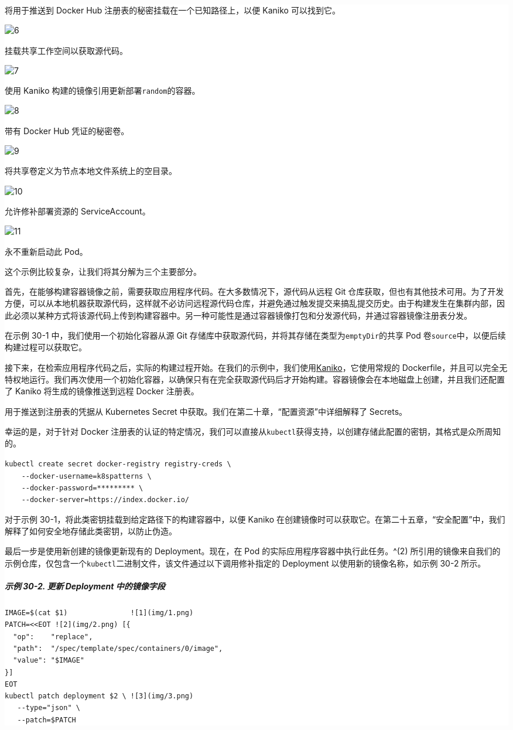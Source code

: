 将用于推送到 Docker Hub 注册表的秘密挂载在一个已知路径上，以便 Kaniko 可以找到它。

![6](img/#co_image_builder_CO1-6)

挂载共享工作空间以获取源代码。

![7](img/#co_image_builder_CO1-7)

使用 Kaniko 构建的镜像引用更新部署`random`的容器。

![8](img/#co_image_builder_CO1-8)

带有 Docker Hub 凭证的秘密卷。

![9](img/#co_image_builder_CO1-9)

将共享卷定义为节点本地文件系统上的空目录。

![10](img/#co_image_builder_CO1-10)

允许修补部署资源的 ServiceAccount。

![11](img/#co_image_builder_CO1-11)

永不重新启动此 Pod。

这个示例比较复杂，让我们将其分解为三个主要部分。

首先，在能够构建容器镜像之前，需要获取应用程序代码。在大多数情况下，源代码从远程 Git 仓库获取，但也有其他技术可用。为了开发方便，可以从本地机器获取源代码，这样就不必访问远程源代码仓库，并避免通过触发提交来搞乱提交历史。由于构建发生在集群内部，因此必须以某种方式将该源代码上传到构建容器中。另一种可能性是通过容器镜像打包和分发源代码，并通过容器镜像注册表分发。

在示例 30-1 中，我们使用一个初始化容器从源 Git 存储库中获取源代码，并将其存储在类型为`emptyDir`的共享 Pod 卷`source`中，以便后续构建过程可以获取它。

接下来，在检索应用程序代码之后，实际的构建过程开始。在我们的示例中，我们使用[Kaniko](https://oreil.ly/SQeYa)，它使用常规的 Dockerfile，并且可以完全无特权地运行。我们再次使用一个初始化容器，以确保只有在完全获取源代码后才开始构建。容器镜像会在本地磁盘上创建，并且我们还配置了 Kaniko 将生成的镜像推送到远程 Docker 注册表。

用于推送到注册表的凭据从 Kubernetes Secret 中获取。我们在第二十章，“配置资源”中详细解释了 Secrets。

幸运的是，对于针对 Docker 注册表的认证的特定情况，我们可以直接从`kubectl`获得支持，以创建存储此配置的密钥，其格式是众所周知的。

```
kubectl create secret docker-registry registry-creds \
    --docker-username=k8spatterns \
    --docker-password=********* \
    --docker-server=https://index.docker.io/
```

对于示例 30-1，将此类密钥挂载到给定路径下的构建容器中，以便 Kaniko 在创建镜像时可以获取它。在第二十五章，“安全配置”中，我们解释了如何安全地存储此类密钥，以防止伪造。

最后一步是使用新创建的镜像更新现有的 Deployment。现在，在 Pod 的实际应用程序容器中执行此任务。^(2) 所引用的镜像来自我们的示例仓库，仅包含一个`kubectl`二进制文件，该文件通过以下调用修补指定的 Deployment 以使用新的镜像名称，如示例 30-2 所示。

##### 示例 30-2\. 更新 Deployment 中的镜像字段

```
IMAGE=$(cat $1)               ![1](img/1.png)
PATCH=<<EOT ![2](img/2.png) [{
  "op":    "replace",
  "path":  "/spec/template/spec/containers/0/image",
  "value": "$IMAGE"
}]
EOT
kubectl patch deployment $2 \ ![3](img/3.png)
   --type="json" \
   --patch=$PATCH
```
